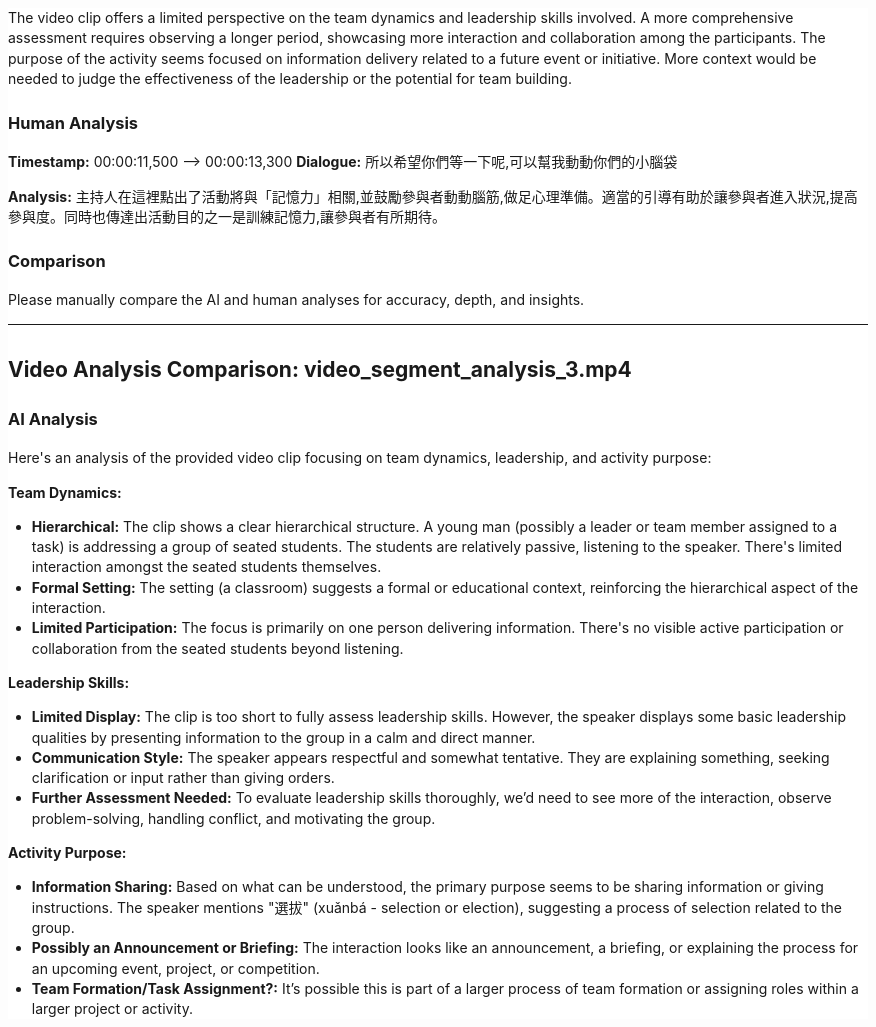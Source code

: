 The video clip offers a limited perspective on the team dynamics and leadership skills involved. A more comprehensive assessment requires observing a longer period, showcasing more interaction and collaboration among the participants.  The purpose of the activity seems focused on information delivery related to a future event or initiative. More context would be needed to judge the effectiveness of the leadership or the potential for team building.


### Human Analysis
<p><strong>Timestamp:</strong> 00:00:11,500 --&gt; 00:00:13,300 
<strong>Dialogue:</strong> 所以希望你們等一下呢,可以幫我動動你們的小腦袋</p>
<p><strong>Analysis:</strong>
主持人在這裡點出了活動將與「記憶力」相關,並鼓勵參與者動動腦筋,做足心理準備。適當的引導有助於讓參與者進入狀況,提高參與度。同時也傳達出活動目的之一是訓練記憶力,讓參與者有所期待。</p>

### Comparison
Please manually compare the AI and human analyses for accuracy, depth, and insights.

---


## Video Analysis Comparison: video_segment_analysis_3.mp4

### AI Analysis
Here's an analysis of the provided video clip focusing on team dynamics, leadership, and activity purpose:


**Team Dynamics:**

* **Hierarchical:** The clip shows a clear hierarchical structure. A young man (possibly a leader or team member assigned to a task) is addressing a group of seated students.  The students are relatively passive, listening to the speaker. There's limited interaction amongst the seated students themselves.
* **Formal Setting:** The setting (a classroom) suggests a formal or educational context, reinforcing the hierarchical aspect of the interaction.
* **Limited Participation:**  The focus is primarily on one person delivering information. There's no visible active participation or collaboration from the seated students beyond listening.


**Leadership Skills:**

* **Limited Display:** The clip is too short to fully assess leadership skills.  However, the speaker displays some basic leadership qualities by presenting information to the group in a calm and direct manner.
* **Communication Style:** The speaker appears respectful and somewhat tentative.  They are explaining something, seeking clarification or input rather than giving orders.
* **Further Assessment Needed:**  To evaluate leadership skills thoroughly, we’d need to see more of the interaction, observe problem-solving, handling conflict, and motivating the group.


**Activity Purpose:**

* **Information Sharing:** Based on what can be understood, the primary purpose seems to be sharing information or giving instructions. The speaker mentions "選拔" (xuǎnbá - selection or election), suggesting a process of selection related to the group.
* **Possibly an Announcement or Briefing:** The interaction looks like an announcement, a briefing, or explaining the process for an upcoming event, project, or competition.
* **Team Formation/Task Assignment?:**  It’s possible this is part of a larger process of team formation or assigning roles within a larger project or activity.
